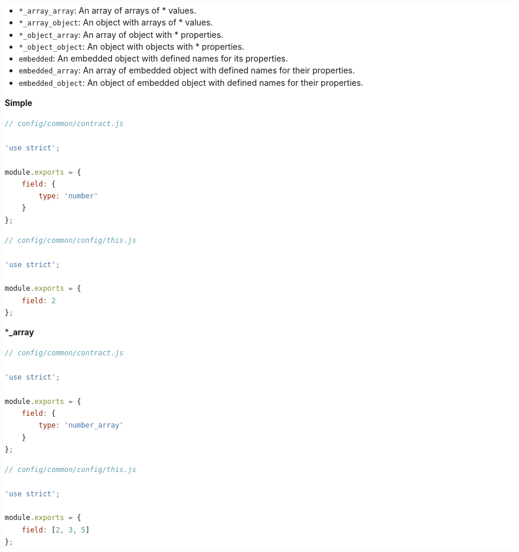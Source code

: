 - `*_array_array`: An array of arrays of * values.
- `*_array_object`: An object with arrays of * values.
- `*_object_array`: An array of object with * properties.
- `*_object_object`: An object with objects with * properties.
- `embedded`: An embedded object with defined names for its properties.
- `embedded_array`: An array of embedded object with defined names for their properties.
- `embedded_object`: An object of embedded object with defined names for their properties.

**Simple**

```javascript
// config/common/contract.js

'use strict';

module.exports = {
    field: {
        type: 'number'
    }
};
```

```javascript
// config/common/config/this.js

'use strict';

module.exports = {
    field: 2
};
```

***_array**

```javascript
// config/common/contract.js

'use strict';

module.exports = {
    field: {
        type: 'number_array'
    }
};
```

```javascript
// config/common/config/this.js

'use strict';

module.exports = {
    field: [2, 3, 5]
};
```
